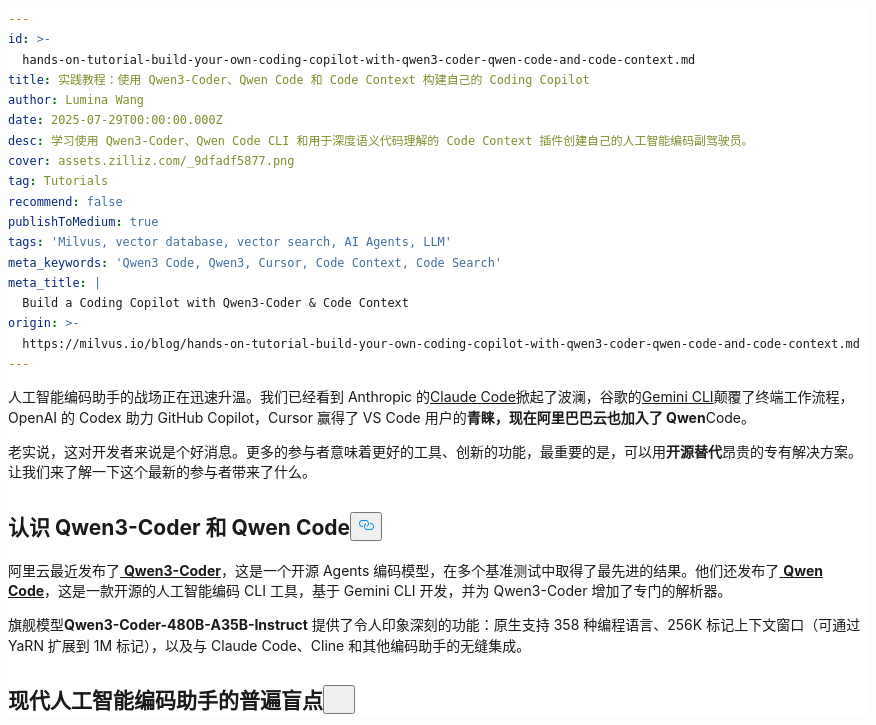 ```yaml
---
id: >-
  hands-on-tutorial-build-your-own-coding-copilot-with-qwen3-coder-qwen-code-and-code-context.md
title: 实践教程：使用 Qwen3-Coder、Qwen Code 和 Code Context 构建自己的 Coding Copilot
author: Lumina Wang
date: 2025-07-29T00:00:00.000Z
desc: 学习使用 Qwen3-Coder、Qwen Code CLI 和用于深度语义代码理解的 Code Context 插件创建自己的人工智能编码副驾驶员。
cover: assets.zilliz.com/_9dfadf5877.png
tag: Tutorials
recommend: false
publishToMedium: true
tags: 'Milvus, vector database, vector search, AI Agents, LLM'
meta_keywords: 'Qwen3 Code, Qwen3, Cursor, Code Context, Code Search'
meta_title: |
  Build a Coding Copilot with Qwen3-Coder & Code Context
origin: >-
  https://milvus.io/blog/hands-on-tutorial-build-your-own-coding-copilot-with-qwen3-coder-qwen-code-and-code-context.md
---
```

<p>人工智能编码助手的战场正在迅速升温。我们已经看到 Anthropic 的<a href="https://milvus.io/blog/claude-code-vs-gemini-cli-which-ones-the-real-dev-co-pilot.md#Claude-Code-or-Gemini-CLI-Choose-Your-Co-Pilot-Wisely">Claude Code</a>掀起了波澜，谷歌的<a href="https://milvus.io/blog/claude-code-vs-gemini-cli-which-ones-the-real-dev-co-pilot.md#Claude-Code-or-Gemini-CLI-Choose-Your-Co-Pilot-Wisely">Gemini CLI</a>颠覆了终端工作流程，OpenAI 的 Codex 助力 GitHub Copilot，Cursor 赢得了 VS Code 用户的<strong>青睐，现在阿里巴巴云也加入了 Qwen</strong>Code。</p>
<p>老实说，这对开发者来说是个好消息。更多的参与者意味着更好的工具、创新的功能，最重要的是，可以用<strong>开源替代</strong>昂贵的专有解决方案。让我们来了解一下这个最新的参与者带来了什么。</p>
<h2 id="Meet-Qwen3-Coder-and-Qwen-Code" class="common-anchor-header">认识 Qwen3-Coder 和 Qwen Code<button data-href="#Meet-Qwen3-Coder-and-Qwen-Code" class="anchor-icon" translate="no">
      <svg translate="no"
        aria-hidden="true"
        focusable="false"
        height="20"
        version="1.1"
        viewBox="0 0 16 16"
        width="16"
      >
        <path
          fill="#0092E4"
          fill-rule="evenodd"
          d="M4 9h1v1H4c-1.5 0-3-1.69-3-3.5S2.55 3 4 3h4c1.45 0 3 1.69 3 3.5 0 1.41-.91 2.72-2 3.25V8.59c.58-.45 1-1.27 1-2.09C10 5.22 8.98 4 8 4H4c-.98 0-2 1.22-2 2.5S3 9 4 9zm9-3h-1v1h1c1 0 2 1.22 2 2.5S13.98 12 13 12H9c-.98 0-2-1.22-2-2.5 0-.83.42-1.64 1-2.09V6.25c-1.09.53-2 1.84-2 3.25C6 11.31 7.55 13 9 13h4c1.45 0 3-1.69 3-3.5S14.5 6 13 6z"
        ></path>
      </svg>
    </button></h2><p>阿里云最近发布了<a href="https://github.com/QwenLM/Qwen3-Coder"> <strong>Qwen3-Coder</strong></a>，这是一个开源 Agents 编码模型，在多个基准测试中取得了最先进的结果。他们还发布了<a href="https://github.com/QwenLM/qwen-code"> <strong>Qwen Code</strong></a>，这是一款开源的人工智能编码 CLI 工具，基于 Gemini CLI 开发，并为 Qwen3-Coder 增加了专门的解析器。</p>
<p>旗舰模型<strong>Qwen3-Coder-480B-A35B-Instruct</strong> 提供了令人印象深刻的功能：原生支持 358 种编程语言、256K 标记上下文窗口（可通过 YaRN 扩展到 1M 标记），以及与 Claude Code、Cline 和其他编码助手的无缝集成。</p>
<h2 id="The-Universal-Blind-Spot-in-Modern-AI-Coding-Copilots" class="common-anchor-header">现代人工智能编码助手的普遍盲点<button data-href="#The-Universal-Blind-Spot-in-Modern-AI-Coding-Copilots" class="anchor-icon" translate="no">
      <svg translate="no"
        aria-hidden="true"
        focusable="false"
        height="20"
        version="1.1"
        viewBox="0 0 16 16"
        width="16"
      >